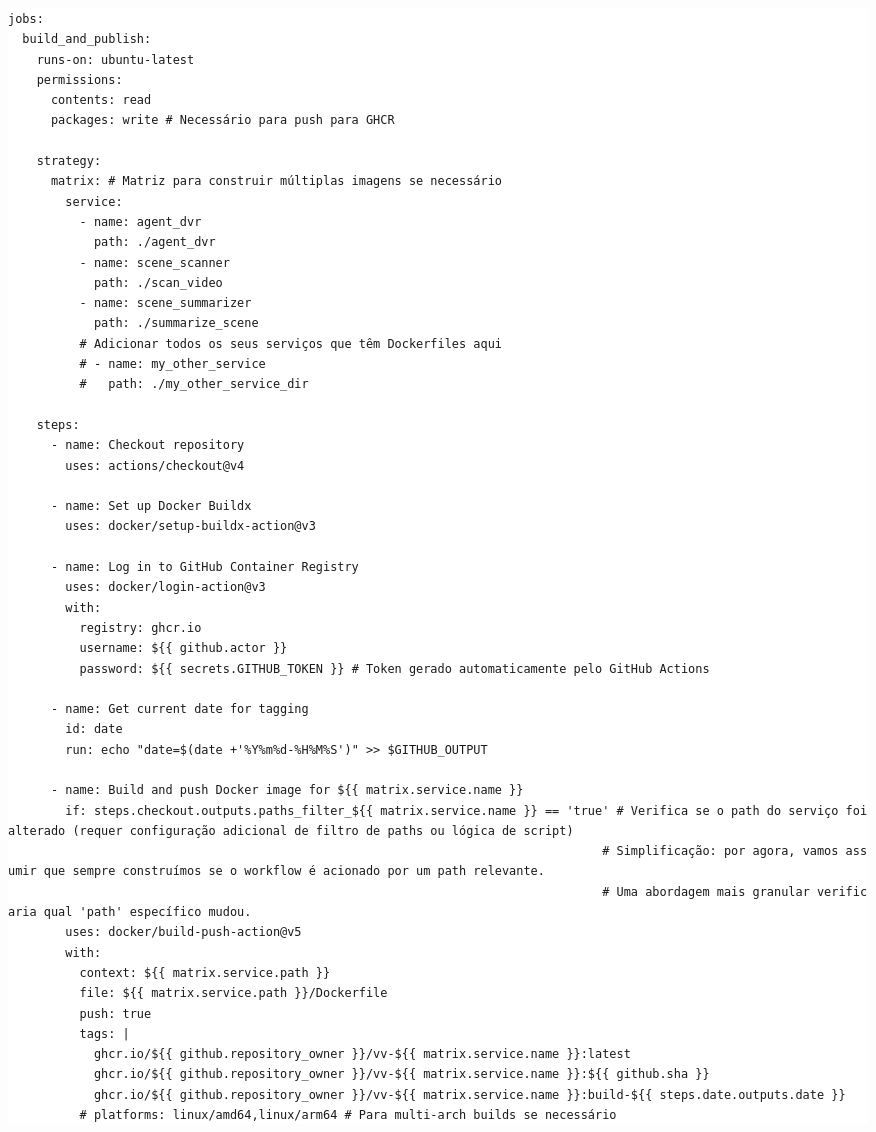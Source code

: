     jobs:
      build_and_publish:
        runs-on: ubuntu-latest
        permissions:
          contents: read
          packages: write # Necessário para push para GHCR

        strategy:
          matrix: # Matriz para construir múltiplas imagens se necessário
            service:
              - name: agent_dvr
                path: ./agent_dvr
              - name: scene_scanner
                path: ./scan_video
              - name: scene_summarizer
                path: ./summarize_scene
              # Adicionar todos os seus serviços que têm Dockerfiles aqui
              # - name: my_other_service
              #   path: ./my_other_service_dir

        steps:
          - name: Checkout repository
            uses: actions/checkout@v4

          - name: Set up Docker Buildx
            uses: docker/setup-buildx-action@v3

          - name: Log in to GitHub Container Registry
            uses: docker/login-action@v3
            with:
              registry: ghcr.io
              username: ${{ github.actor }}
              password: ${{ secrets.GITHUB_TOKEN }} # Token gerado automaticamente pelo GitHub Actions

          - name: Get current date for tagging
            id: date
            run: echo "date=$(date +'%Y%m%d-%H%M%S')" >> $GITHUB_OUTPUT

          - name: Build and push Docker image for ${{ matrix.service.name }}
            if: steps.checkout.outputs.paths_filter_${{ matrix.service.name }} == 'true' # Verifica se o path do serviço foi alterado (requer configuração adicional de filtro de paths ou lógica de script)
                                                                                       # Simplificação: por agora, vamos assumir que sempre construímos se o workflow é acionado por um path relevante.
                                                                                       # Uma abordagem mais granular verificaria qual 'path' específico mudou.
            uses: docker/build-push-action@v5
            with:
              context: ${{ matrix.service.path }}
              file: ${{ matrix.service.path }}/Dockerfile
              push: true
              tags: |
                ghcr.io/${{ github.repository_owner }}/vv-${{ matrix.service.name }}:latest
                ghcr.io/${{ github.repository_owner }}/vv-${{ matrix.service.name }}:${{ github.sha }}
                ghcr.io/${{ github.repository_owner }}/vv-${{ matrix.service.name }}:build-${{ steps.date.outputs.date }}
              # platforms: linux/amd64,linux/arm64 # Para multi-arch builds se necessário
